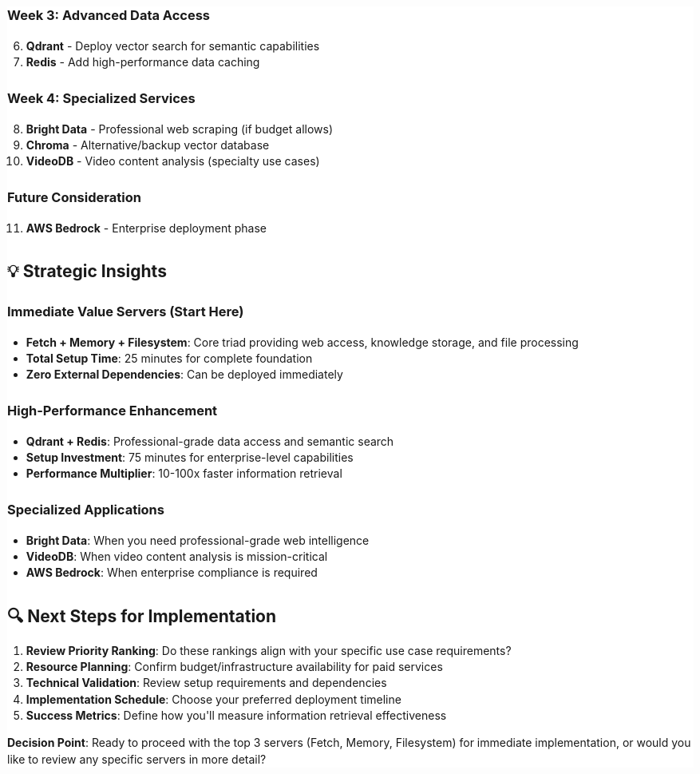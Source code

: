 ### Week 3: Advanced Data Access
6. **Qdrant** - Deploy vector search for semantic capabilities
7. **Redis** - Add high-performance data caching

### Week 4: Specialized Services
8. **Bright Data** - Professional web scraping (if budget allows)
9. **Chroma** - Alternative/backup vector database
10. **VideoDB** - Video content analysis (specialty use cases)

### Future Consideration
11. **AWS Bedrock** - Enterprise deployment phase

## 💡 Strategic Insights

### Immediate Value Servers (Start Here)
- **Fetch + Memory + Filesystem**: Core triad providing web access, knowledge storage, and file processing
- **Total Setup Time**: 25 minutes for complete foundation
- **Zero External Dependencies**: Can be deployed immediately

### High-Performance Enhancement
- **Qdrant + Redis**: Professional-grade data access and semantic search
- **Setup Investment**: 75 minutes for enterprise-level capabilities
- **Performance Multiplier**: 10-100x faster information retrieval

### Specialized Applications
- **Bright Data**: When you need professional-grade web intelligence
- **VideoDB**: When video content analysis is mission-critical
- **AWS Bedrock**: When enterprise compliance is required

## 🔍 Next Steps for Implementation

1. **Review Priority Ranking**: Do these rankings align with your specific use case requirements?
2. **Resource Planning**: Confirm budget/infrastructure availability for paid services
3. **Technical Validation**: Review setup requirements and dependencies
4. **Implementation Schedule**: Choose your preferred deployment timeline
5. **Success Metrics**: Define how you'll measure information retrieval effectiveness

**Decision Point**: Ready to proceed with the top 3 servers (Fetch, Memory, Filesystem) for immediate implementation, or would you like to review any specific servers in more detail?